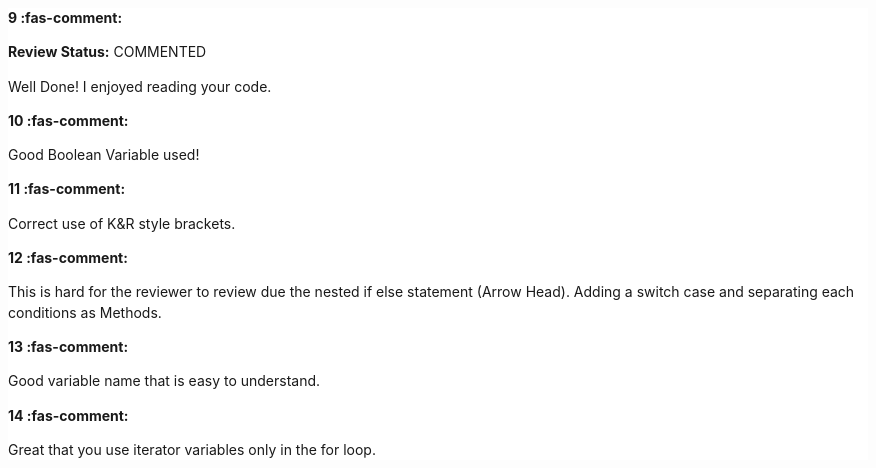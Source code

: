 **9 :fas-comment:**
</div>

**Review Status:** COMMENTED

Well Done! I enjoyed reading your code.
</panel>

<panel  popup-url="https://github.com/nus-cs2113-AY2425S1/ip/pull/73#discussion_r1744755998" expanded>
<div slot="header">

**10 :fas-comment:**
</div>

Good Boolean Variable used!
</panel>

<panel  popup-url="https://github.com/nus-cs2113-AY2425S1/ip/pull/73#discussion_r1744756613" expanded>
<div slot="header">

**11 :fas-comment:**
</div>

Correct use of K&R style brackets.
</panel>

<panel  popup-url="https://github.com/nus-cs2113-AY2425S1/ip/pull/73#discussion_r1744758795" expanded>
<div slot="header">

**12 :fas-comment:**
</div>

This is hard for the reviewer to review due the nested if else statement (Arrow Head). Adding a switch case and separating each conditions as Methods. 
</panel>

<panel  popup-url="https://github.com/nus-cs2113-AY2425S1/ip/pull/73#discussion_r1744760930" expanded>
<div slot="header">

**13 :fas-comment:**
</div>

Good variable name that is easy to understand.
</panel>

<panel  popup-url="https://github.com/nus-cs2113-AY2425S1/ip/pull/73#discussion_r1744761612" expanded>
<div slot="header">

**14 :fas-comment:**
</div>

Great that you use iterator variables only in the for loop.
</panel>
